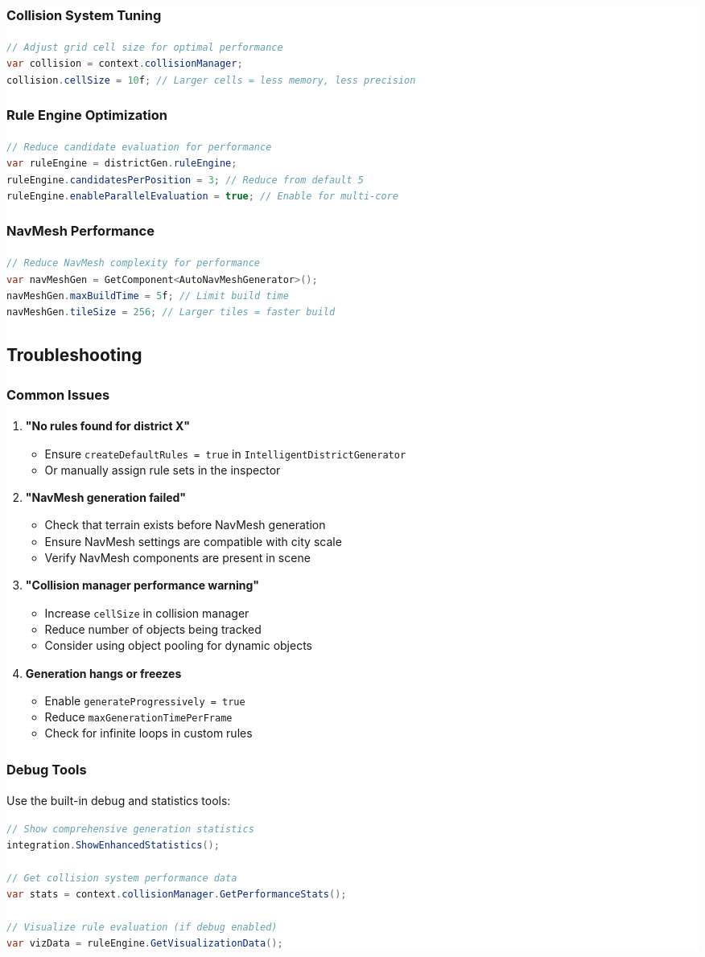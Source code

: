 ### Collision System Tuning
```csharp
// Adjust grid cell size for optimal performance
var collision = context.collisionManager;
collision.cellSize = 10f; // Larger cells = less memory, less precision
```

### Rule Engine Optimization
```csharp
// Reduce candidate evaluation for performance
var ruleEngine = districtGen.ruleEngine;
ruleEngine.candidatesPerPosition = 3; // Reduce from default 5
ruleEngine.enableParallelEvaluation = true; // Enable for multi-core
```

### NavMesh Performance
```csharp
// Reduce NavMesh complexity for performance
var navMeshGen = GetComponent<AutoNavMeshGenerator>();
navMeshGen.maxBuildTime = 5f; // Limit build time
navMeshGen.tileSize = 256; // Larger tiles = faster build
```

## Troubleshooting

### Common Issues

1. **"No rules found for district X"**
   - Ensure `createDefaultRules = true` in `IntelligentDistrictGenerator`
   - Or manually assign rule sets in the inspector

2. **"NavMesh generation failed"**
   - Check that terrain exists before NavMesh generation
   - Ensure NavMesh settings are compatible with city scale
   - Verify NavMesh components are present in scene

3. **"Collision manager performance warning"**
   - Increase `cellSize` in collision manager
   - Reduce number of objects being tracked
   - Consider using object pooling for dynamic objects

4. **Generation hangs or freezes**
   - Enable `generateProgressively = true`
   - Reduce `maxGenerationTimePerFrame`
   - Check for infinite loops in custom rules

### Debug Tools

Use the built-in debug and statistics tools:

```csharp
// Show comprehensive generation statistics
integration.ShowEnhancedStatistics();

// Get collision system performance data
var stats = context.collisionManager.GetPerformanceStats();

// Visualize rule evaluation (if debug enabled)
var vizData = ruleEngine.GetVisualizationData();
```

